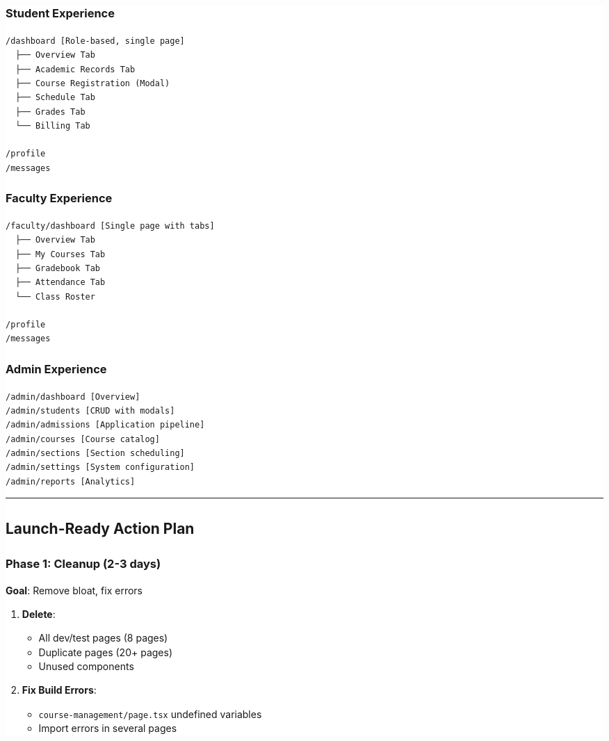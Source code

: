 ### Student Experience
```
/dashboard [Role-based, single page]
  ├── Overview Tab
  ├── Academic Records Tab
  ├── Course Registration (Modal)
  ├── Schedule Tab
  ├── Grades Tab
  └── Billing Tab
  
/profile
/messages
```

### Faculty Experience
```
/faculty/dashboard [Single page with tabs]
  ├── Overview Tab
  ├── My Courses Tab
  ├── Gradebook Tab
  ├── Attendance Tab
  └── Class Roster
  
/profile
/messages
```

### Admin Experience
```
/admin/dashboard [Overview]
/admin/students [CRUD with modals]
/admin/admissions [Application pipeline]
/admin/courses [Course catalog]
/admin/sections [Section scheduling]
/admin/settings [System configuration]
/admin/reports [Analytics]
```

---

## Launch-Ready Action Plan

### Phase 1: Cleanup (2-3 days)
**Goal**: Remove bloat, fix errors

1. **Delete**:
   - All dev/test pages (8 pages)
   - Duplicate pages (20+ pages)
   - Unused components
   
2. **Fix Build Errors**:
   - `course-management/page.tsx` undefined variables
   - Import errors in several pages
   